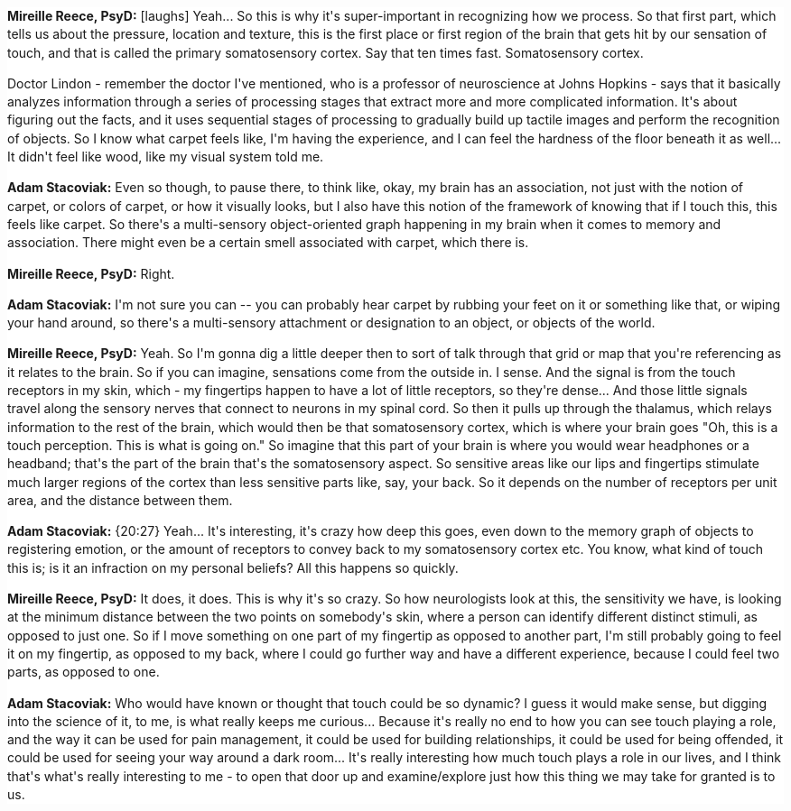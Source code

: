 **Mireille Reece, PsyD:** \[laughs\] Yeah... So this is why it's super-important in recognizing how we process. So that first part, which tells us about the pressure, location and texture, this is the first place or first region of the brain that gets hit by our sensation of touch, and that is called the primary somatosensory cortex. Say that ten times fast. Somatosensory cortex.

Doctor Lindon - remember the doctor I've mentioned, who is a professor of neuroscience at Johns Hopkins - says that it basically analyzes information through a series of processing stages that extract more and more complicated information. It's about figuring out the facts, and it uses sequential stages of processing to gradually build up tactile images and perform the recognition of objects. So I know what carpet feels like, I'm having the experience, and I can feel the hardness of the floor beneath it as well... It didn't feel like wood, like my visual system told me.

**Adam Stacoviak:** Even so though, to pause there, to think like, okay, my brain has an association, not just with the notion of carpet, or colors of carpet, or how it visually looks, but I also have this notion of the framework of knowing that if I touch this, this feels like carpet. So there's a multi-sensory object-oriented graph happening in my brain when it comes to memory and association. There might even be a certain smell associated with carpet, which there is.

**Mireille Reece, PsyD:** Right.

**Adam Stacoviak:** I'm not sure you can -- you can probably hear carpet by rubbing your feet on it or something like that, or wiping your hand around, so there's a multi-sensory attachment or designation to an object, or objects of the world.

**Mireille Reece, PsyD:** Yeah. So I'm gonna dig a little deeper then to sort of talk through that grid or map that you're referencing as it relates to the brain. So if you can imagine, sensations come from the outside in. I sense. And the signal is from the touch receptors in my skin, which - my fingertips happen to have a lot of little receptors, so they're dense... And those little signals travel along the sensory nerves that connect to neurons in my spinal cord. So then it pulls up through the thalamus, which relays information to the rest of the brain, which would then be that somatosensory cortex, which is where your brain goes "Oh, this is a touch perception. This is what is going on." So imagine that this part of your brain is where you would wear headphones or a headband; that's the part of the brain that's the somatosensory aspect. So sensitive areas like our lips and fingertips stimulate much larger regions of the cortex than less sensitive parts like, say, your back. So it depends on the number of receptors per unit area, and the distance between them.

**Adam Stacoviak:** \{20:27\} Yeah... It's interesting, it's crazy how deep this goes, even down to the memory graph of objects to registering emotion, or the amount of receptors to convey back to my somatosensory cortex etc. You know, what kind of touch this is; is it an infraction on my personal beliefs? All this happens so quickly.

**Mireille Reece, PsyD:** It does, it does. This is why it's so crazy. So how neurologists look at this, the sensitivity we have, is looking at the minimum distance between the two points on somebody's skin, where a person can identify different distinct stimuli, as opposed to just one. So if I move something on one part of my fingertip as opposed to another part, I'm still probably going to feel it on my fingertip, as opposed to my back, where I could go further way and have a different experience, because I could feel two parts, as opposed to one.

**Adam Stacoviak:** Who would have known or thought that touch could be so dynamic? I guess it would make sense, but digging into the science of it, to me, is what really keeps me curious... Because it's really no end to how you can see touch playing a role, and the way it can be used for pain management, it could be used for building relationships, it could be used for being offended, it could be used for seeing your way around a dark room... It's really interesting how much touch plays a role in our lives, and I think that's what's really interesting to me - to open that door up and examine/explore just how this thing we may take for granted is to us.
